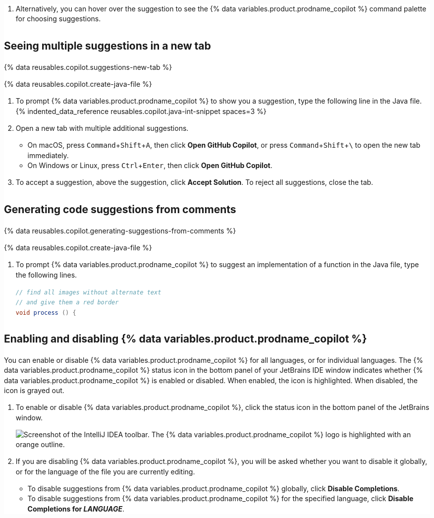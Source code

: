 1. Alternatively, you can hover over the suggestion to see the {% data variables.product.prodname_copilot %} command palette for choosing suggestions.

## Seeing multiple suggestions in a new tab

{% data reusables.copilot.suggestions-new-tab %}

{% data reusables.copilot.create-java-file %}

1. To prompt {% data variables.product.prodname_copilot %} to show you a suggestion, type the following line in the Java file.
   {% indented_data_reference reusables.copilot.java-int-snippet spaces=3 %}
1. Open a new tab with multiple additional suggestions.

   - On macOS, press <kbd>Command</kbd>+<kbd>Shift</kbd>+<kbd>A</kbd>, then click **Open GitHub Copilot**, or press <kbd>Command</kbd>+<kbd>Shift</kbd>+<kbd>\\</kbd> to open the new tab immediately.
   - On Windows or Linux, press <kbd>Ctrl</kbd>+<kbd>Enter</kbd>, then click **Open GitHub Copilot**.

1. To accept a suggestion, above the suggestion, click **Accept Solution**. To reject all suggestions, close the tab.

## Generating code suggestions from comments

{% data reusables.copilot.generating-suggestions-from-comments %}

{% data reusables.copilot.create-java-file %}

1. To prompt {% data variables.product.prodname_copilot %} to suggest an implementation of a function in the Java file, type the following lines.

   ```java copy
   // find all images without alternate text
   // and give them a red border
   void process () {
   ```

## Enabling and disabling {% data variables.product.prodname_copilot %}

You can enable or disable {% data variables.product.prodname_copilot %} for all languages, or for individual languages. The {% data variables.product.prodname_copilot %} status icon in the bottom panel of your JetBrains IDE window indicates whether {% data variables.product.prodname_copilot %} is enabled or disabled. When enabled, the icon is highlighted. When disabled, the icon is grayed out.

1. To enable or disable {% data variables.product.prodname_copilot %}, click the status icon in the bottom panel of the JetBrains window.

   ![Screenshot of the IntelliJ IDEA toolbar. The {% data variables.product.prodname_copilot %} logo is highlighted with an orange outline.](/assets/images/help/copilot/status-icon-jetbrains.png)

1. If you are disabling {% data variables.product.prodname_copilot %}, you will be asked whether you want to disable it globally, or for the language of the file you are currently editing.

   - To disable suggestions from {% data variables.product.prodname_copilot %} globally, click **Disable Completions**.
   - To disable suggestions from {% data variables.product.prodname_copilot %} for the specified language, click **Disable Completions for _LANGUAGE_**.
